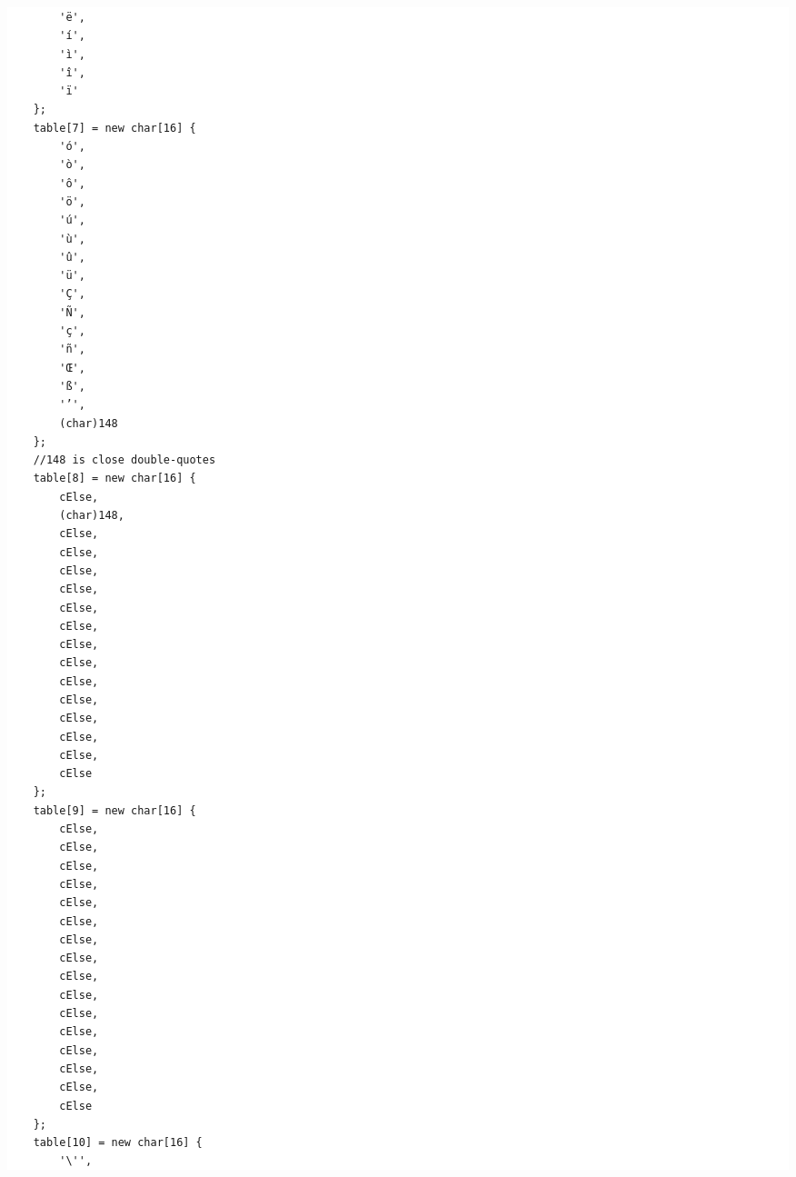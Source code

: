 ```
        'ë',
        'í',
        'ì',
        'î',
        'ï'
    };
    table[7] = new char[16] {
        'ó',
        'ò',
        'ô',
        'ö',
        'ú',
        'ù',
        'û',
        'ü',
        'Ç',
        'Ñ',
        'ç',
        'ñ',
        'Œ',
        'ß',
        '’',
        (char)148
    };
    //148 is close double-quotes
    table[8] = new char[16] {
        cElse,
        (char)148,
        cElse,
        cElse,
        cElse,
        cElse,
        cElse,
        cElse,
        cElse,
        cElse,
        cElse,
        cElse,
        cElse,
        cElse,
        cElse,
        cElse
    };
    table[9] = new char[16] {
        cElse,
        cElse,
        cElse,
        cElse,
        cElse,
        cElse,
        cElse,
        cElse,
        cElse,
        cElse,
        cElse,
        cElse,
        cElse,
        cElse,
        cElse,
        cElse
    };
    table[10] = new char[16] {
        '\'',
```